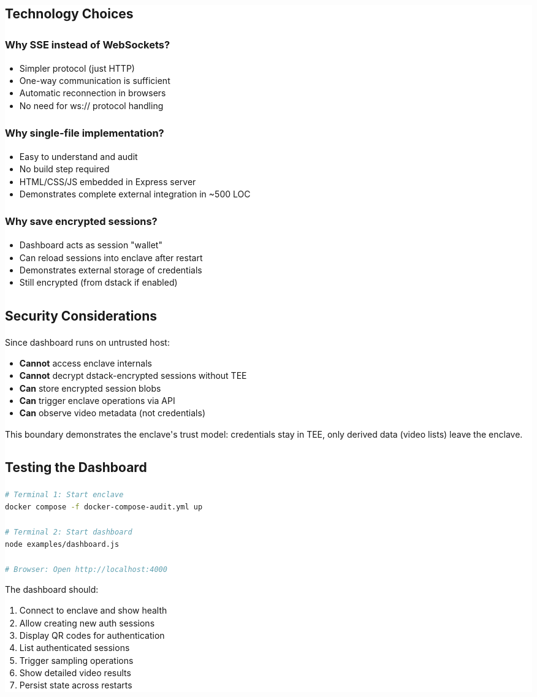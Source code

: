 ## Technology Choices

### Why SSE instead of WebSockets?
- Simpler protocol (just HTTP)
- One-way communication is sufficient
- Automatic reconnection in browsers
- No need for ws:// protocol handling

### Why single-file implementation?
- Easy to understand and audit
- No build step required
- HTML/CSS/JS embedded in Express server
- Demonstrates complete external integration in ~500 LOC

### Why save encrypted sessions?
- Dashboard acts as session "wallet"
- Can reload sessions into enclave after restart
- Demonstrates external storage of credentials
- Still encrypted (from dstack if enabled)

## Security Considerations

Since dashboard runs on untrusted host:
- **Cannot** access enclave internals
- **Cannot** decrypt dstack-encrypted sessions without TEE
- **Can** store encrypted session blobs
- **Can** trigger enclave operations via API
- **Can** observe video metadata (not credentials)

This boundary demonstrates the enclave's trust model: credentials stay in TEE, only derived data (video lists) leave the enclave.

## Testing the Dashboard

```bash
# Terminal 1: Start enclave
docker compose -f docker-compose-audit.yml up

# Terminal 2: Start dashboard
node examples/dashboard.js

# Browser: Open http://localhost:4000
```

The dashboard should:
1. Connect to enclave and show health
2. Allow creating new auth sessions
3. Display QR codes for authentication
4. List authenticated sessions
5. Trigger sampling operations
6. Show detailed video results
7. Persist state across restarts